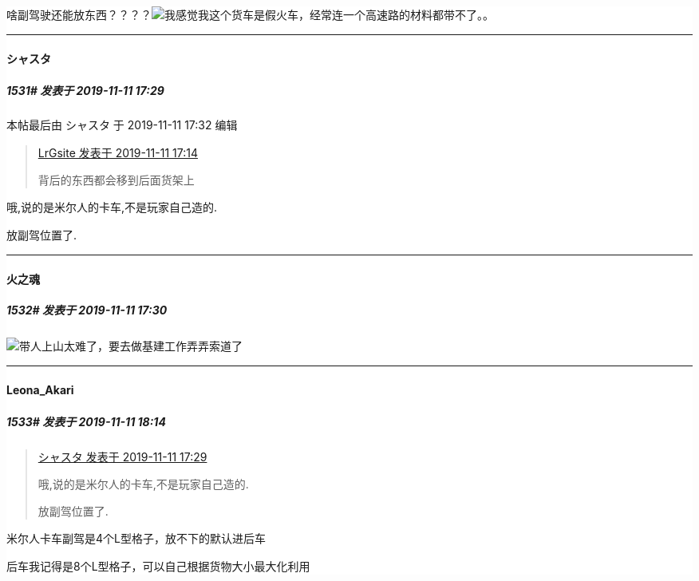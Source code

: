 
啥副驾驶还能放东西？？？？<img src="https://static.saraba1st.com/image/smiley/face2017/112.png" referrerpolicy="no-referrer">我感觉我这个货车是假火车，经常连一个高速路的材料都带不了。。







-----

####  シャスタ  
##### 1531#       发表于 2019-11-11 17:29



 本帖最后由 シャスタ 于 2019-11-11 17:32 编辑 
<blockquote><a href="httphttps://bbs.saraba1st.com/2b/forum.php?mod=redirect&amp;goto=findpost&amp;pid=45479663&amp;ptid=1570329" target="_blank">LrGsite 发表于 2019-11-11 17:14</a>

背后的东西都会移到后面货架上</blockquote>
哦,说的是米尔人的卡车,不是玩家自己造的.

放副驾位置了.







-----

####  火之魂  
##### 1532#       发表于 2019-11-11 17:30



<img src="https://static.saraba1st.com/image/smiley/face2017/001.png" referrerpolicy="no-referrer">带人上山太难了，要去做基建工作弄弄索道了







-----

####  Leona_Akari  
##### 1533#       发表于 2019-11-11 18:14



<blockquote><a href="httphttps://bbs.saraba1st.com/2b/forum.php?mod=redirect&amp;goto=findpost&amp;pid=45479840&amp;ptid=1570329" target="_blank">シャスタ 发表于 2019-11-11 17:29</a>

哦,说的是米尔人的卡车,不是玩家自己造的.

放副驾位置了.</blockquote>
米尔人卡车副驾是4个L型格子，放不下的默认进后车

后车我记得是8个L型格子，可以自己根据货物大小最大化利用




